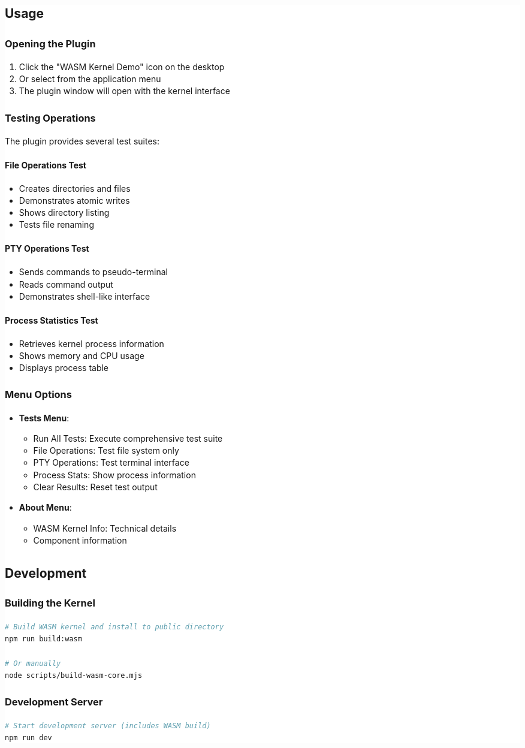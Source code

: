 ## Usage

### Opening the Plugin
1. Click the "WASM Kernel Demo" icon on the desktop
2. Or select from the application menu
3. The plugin window will open with the kernel interface

### Testing Operations
The plugin provides several test suites:

#### File Operations Test
- Creates directories and files
- Demonstrates atomic writes
- Shows directory listing
- Tests file renaming

#### PTY Operations Test
- Sends commands to pseudo-terminal
- Reads command output
- Demonstrates shell-like interface

#### Process Statistics Test
- Retrieves kernel process information
- Shows memory and CPU usage
- Displays process table

### Menu Options
- **Tests Menu**:
  - Run All Tests: Execute comprehensive test suite
  - File Operations: Test file system only
  - PTY Operations: Test terminal interface
  - Process Stats: Show process information
  - Clear Results: Reset test output

- **About Menu**:
  - WASM Kernel Info: Technical details
  - Component information

## Development

### Building the Kernel
```bash
# Build WASM kernel and install to public directory
npm run build:wasm

# Or manually
node scripts/build-wasm-core.mjs
```

### Development Server
```bash
# Start development server (includes WASM build)
npm run dev
```
